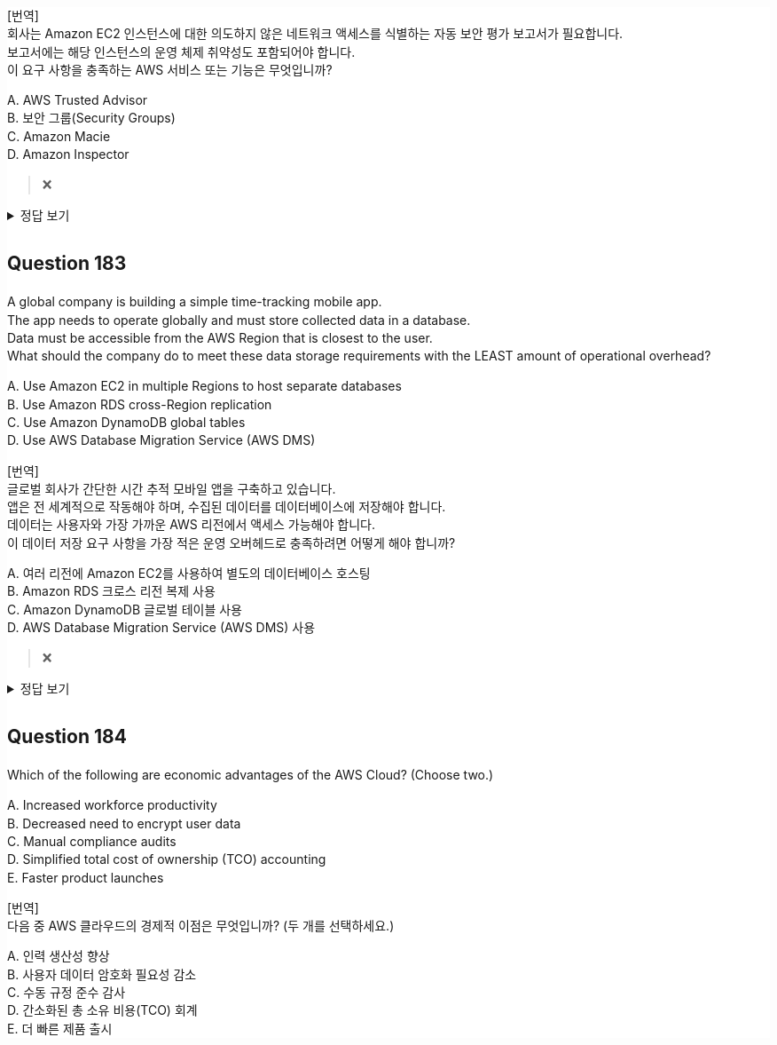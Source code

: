 [번역]  
회사는 Amazon EC2 인스턴스에 대한 의도하지 않은 네트워크 액세스를 식별하는 자동 보안 평가 보고서가 필요합니다.  
보고서에는 해당 인스턴스의 운영 체제 취약성도 포함되어야 합니다.  
이 요구 사항을 충족하는 AWS 서비스 또는 기능은 무엇입니까?  

A. AWS Trusted Advisor  
B. 보안 그룹(Security Groups)  
C. Amazon Macie  
D. Amazon Inspector  

> ❌

<details><summary>정답 보기</summary></details>

## Question 183

A global company is building a simple time-tracking mobile app.  
The app needs to operate globally and must store collected data in a database.  
Data must be accessible from the AWS Region that is closest to the user.  
What should the company do to meet these data storage requirements with the LEAST amount of operational overhead?  

A. Use Amazon EC2 in multiple Regions to host separate databases  
B. Use Amazon RDS cross-Region replication  
C. Use Amazon DynamoDB global tables  
D. Use AWS Database Migration Service (AWS DMS)  

[번역]  
글로벌 회사가 간단한 시간 추적 모바일 앱을 구축하고 있습니다.  
앱은 전 세계적으로 작동해야 하며, 수집된 데이터를 데이터베이스에 저장해야 합니다.  
데이터는 사용자와 가장 가까운 AWS 리전에서 액세스 가능해야 합니다.  
이 데이터 저장 요구 사항을 가장 적은 운영 오버헤드로 충족하려면 어떻게 해야 합니까?  

A. 여러 리전에 Amazon EC2를 사용하여 별도의 데이터베이스 호스팅  
B. Amazon RDS 크로스 리전 복제 사용  
C. Amazon DynamoDB 글로벌 테이블 사용  
D. AWS Database Migration Service (AWS DMS) 사용  

> ❌

<details><summary>정답 보기</summary></details>

## Question 184

Which of the following are economic advantages of the AWS Cloud? (Choose two.)  

A. Increased workforce productivity  
B. Decreased need to encrypt user data  
C. Manual compliance audits  
D. Simplified total cost of ownership (TCO) accounting  
E. Faster product launches  

[번역]  
다음 중 AWS 클라우드의 경제적 이점은 무엇입니까? (두 개를 선택하세요.)  

A. 인력 생산성 향상  
B. 사용자 데이터 암호화 필요성 감소  
C. 수동 규정 준수 감사  
D. 간소화된 총 소유 비용(TCO) 회계  
E. 더 빠른 제품 출시  

